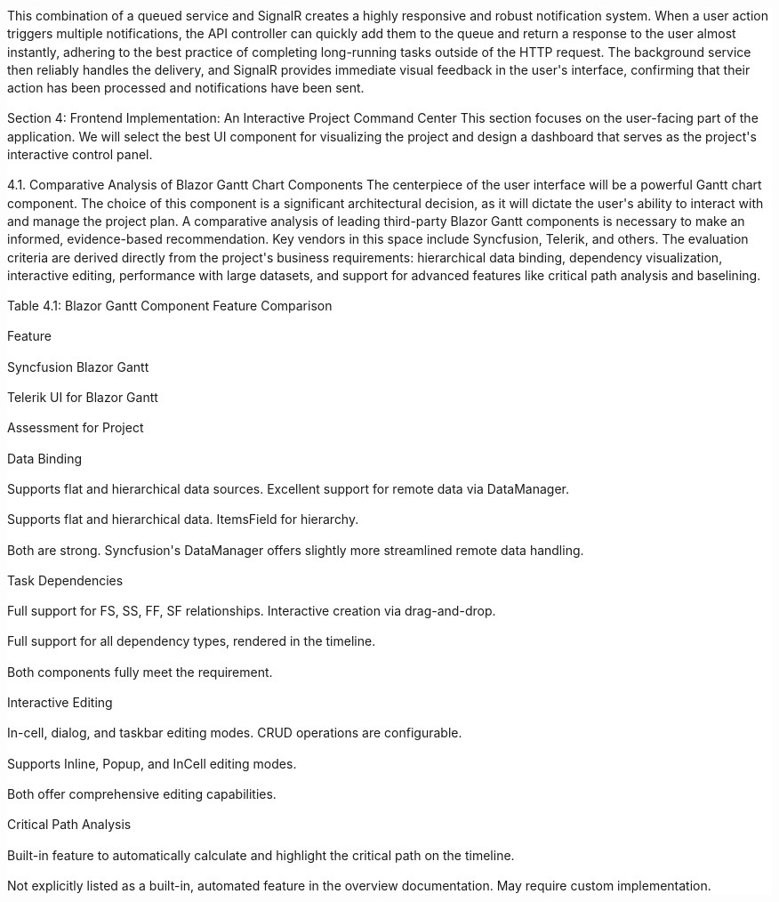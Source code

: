 This combination of a queued service and SignalR creates a highly responsive and robust notification system. When a user action triggers multiple notifications, the API controller can quickly add them to the queue and return a response to the user almost instantly, adhering to the best practice of completing long-running tasks outside of the HTTP request. The background service then reliably handles the delivery, and SignalR provides immediate visual feedback in the user's interface, confirming that their action has been processed and notifications have been sent.   

Section 4: Frontend Implementation: An Interactive Project Command Center
This section focuses on the user-facing part of the application. We will select the best UI component for visualizing the project and design a dashboard that serves as the project's interactive control panel.

4.1. Comparative Analysis of Blazor Gantt Chart Components
The centerpiece of the user interface will be a powerful Gantt chart component. The choice of this component is a significant architectural decision, as it will dictate the user's ability to interact with and manage the project plan. A comparative analysis of leading third-party Blazor Gantt components is necessary to make an informed, evidence-based recommendation. Key vendors in this space include Syncfusion, Telerik, and others. The evaluation criteria are derived directly from the project's business requirements: hierarchical data binding, dependency visualization, interactive editing, performance with large datasets, and support for advanced features like critical path analysis and baselining.   

Table 4.1: Blazor Gantt Component Feature Comparison

Feature

Syncfusion Blazor Gantt

Telerik UI for Blazor Gantt

Assessment for Project

Data Binding

Supports flat and hierarchical data sources. Excellent support for remote data via DataManager.   

Supports flat and hierarchical data. ItemsField for hierarchy.   

Both are strong. Syncfusion's DataManager offers slightly more streamlined remote data handling.

Task Dependencies

Full support for FS, SS, FF, SF relationships. Interactive creation via drag-and-drop.   

Full support for all dependency types, rendered in the timeline.   

Both components fully meet the requirement.

Interactive Editing

In-cell, dialog, and taskbar editing modes. CRUD operations are configurable.   

Supports Inline, Popup, and InCell editing modes.   

Both offer comprehensive editing capabilities.

Critical Path Analysis

Built-in feature to automatically calculate and highlight the critical path on the timeline.   

Not explicitly listed as a built-in, automated feature in the overview documentation. May require custom implementation.
